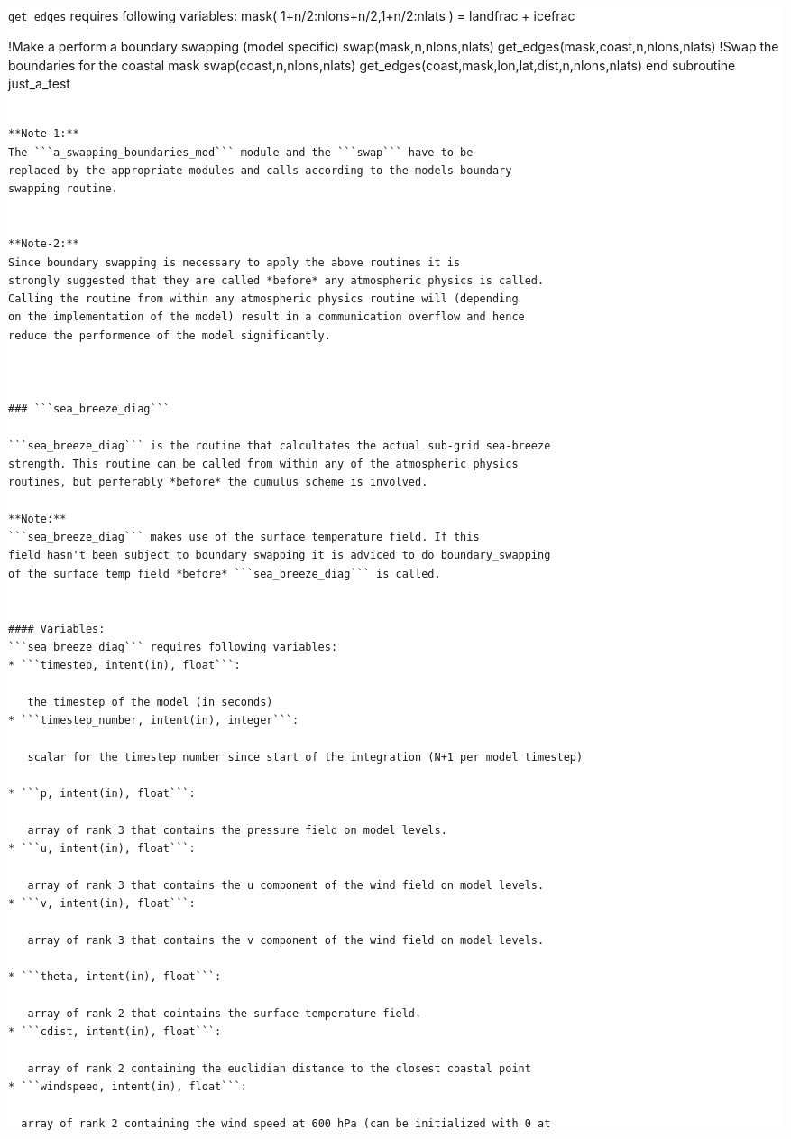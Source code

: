 ```get_edges``` requires following variables:
  mask( 1+n/2:nlons+n/2,1+n/2:nlats ) = landfrac + icefrac
  
  !Make a perform a boundary swapping (model specific)
  swap(mask,n,nlons,nlats)
  get_edges(mask,coast,n,nlons,nlats)
  !Swap the boundaries for the coastal mask
  swap(coast,n,nlons,nlats)
  get_edges(coast,mask,lon,lat,dist,n,nlons,nlats)
end subroutine just_a_test
```

**Note-1:**
The ```a_swapping_boundaries_mod``` module and the ```swap``` have to be
replaced by the appropriate modules and calls according to the models boundary 
swapping routine.


**Note-2:**
Since boundary swapping is necessary to apply the above routines it is 
strongly suggested that they are called *before* any atmospheric physics is called.
Calling the routine from within any atmospheric physics routine will (depending 
on the implementation of the model) result in a communication overflow and hence 
reduce the performence of the model significantly. 



### ```sea_breeze_diag```

```sea_breeze_diag``` is the routine that calcultates the actual sub-grid sea-breeze 
strength. This routine can be called from within any of the atmospheric physics 
routines, but perferably *before* the cumulus scheme is involved. 

**Note:** 
```sea_breeze_diag``` makes use of the surface temperature field. If this 
field hasn't been subject to boundary swapping it is adviced to do boundary_swapping 
of the surface temp field *before* ```sea_breeze_diag``` is called.


#### Variables:
```sea_breeze_diag``` requires following variables:
* ```timestep, intent(in), float```:

   the timestep of the model (in seconds)
* ```timestep_number, intent(in), integer```: 

   scalar for the timestep number since start of the integration (N+1 per model timestep)

* ```p, intent(in), float```:

   array of rank 3 that contains the pressure field on model levels.
* ```u, intent(in), float```:

   array of rank 3 that contains the u component of the wind field on model levels.
* ```v, intent(in), float```:

   array of rank 3 that contains the v component of the wind field on model levels.

* ```theta, intent(in), float```:

   array of rank 2 that cointains the surface temperature field.
* ```cdist, intent(in), float```:

   array of rank 2 containing the euclidian distance to the closest coastal point
* ```windspeed, intent(in), float```:

  array of rank 2 containing the wind speed at 600 hPa (can be initialized with 0 at 
```